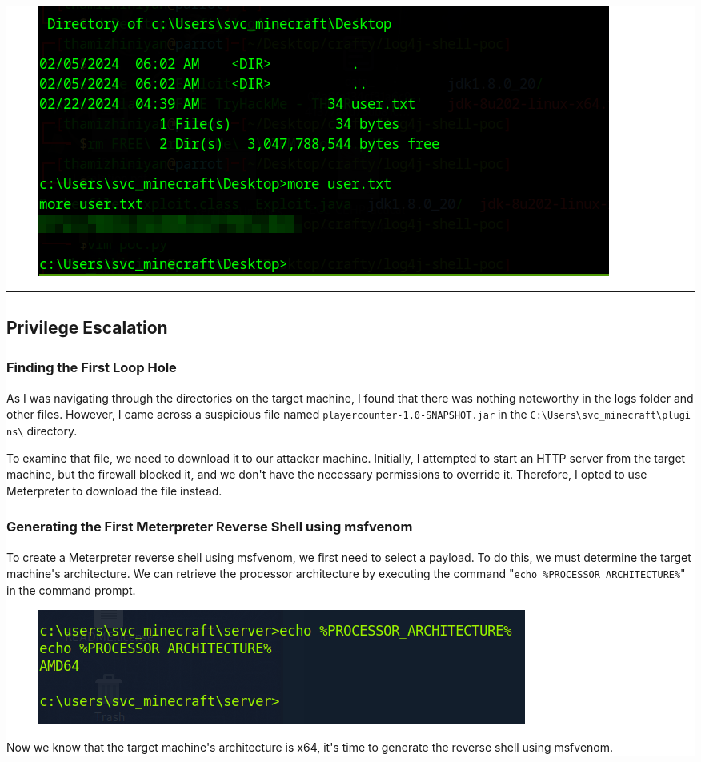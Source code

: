 <figure><img src="../../.gitbook/assets/Untitled 27 (4).png" alt=""><figcaption></figcaption></figure>

***

## Privilege Escalation

### Finding the First Loop Hole

As I was navigating through the directories on the target machine, I found that there was nothing noteworthy in the logs folder and other files. However, I came across a suspicious file named `playercounter-1.0-SNAPSHOT.jar` in the `C:\Users\svc_minecraft\plugins\` directory.

To examine that file, we need to download it to our attacker machine. Initially, I attempted to start an HTTP server from the target machine, but the firewall blocked it, and we don't have the necessary permissions to override it. Therefore, I opted to use Meterpreter to download the file instead.

### Generating the First Meterpreter Reverse Shell using msfvenom

To create a Meterpreter reverse shell using msfvenom, we first need to select a payload. To do this, we must determine the target machine's architecture. We can retrieve the processor architecture by executing the command "`echo %PROCESSOR_ARCHITECTURE%`" in the command prompt.

<figure><img src="../../.gitbook/assets/Untitled 32 (2).png" alt=""><figcaption></figcaption></figure>

Now we know that the target machine's architecture is x64, it's time to generate the reverse shell using msfvenom.
